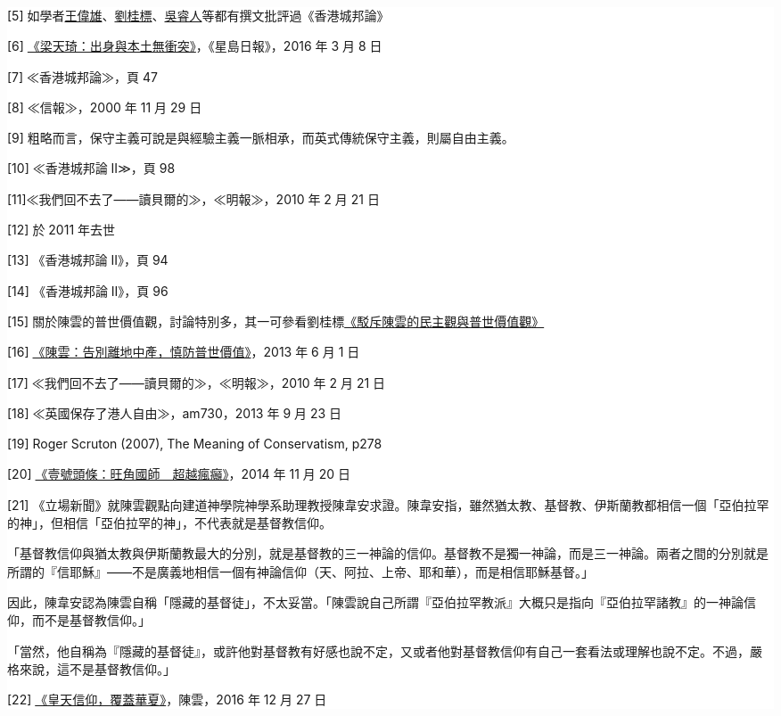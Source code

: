\[5\]
如學者[王偉雄](http://fishandhappiness.blogspot.hk/2013/07/blog-post.html)、[劉桂標](http://www.hkshp.org/mhcomment/2012-07-17lau_kwai_piu.htm)、[吳睿人](http://onlinelibrary.wiley.com/doi/10.1111/nana.12251/abstract)等都有撰文批評過《香港城邦論》

\[6\]
[《梁天琦：出身與本土無衝突》](https://hk.news.yahoo.com/%E6%A2%81%E5%A4%A9%E7%90%A6-%E5%87%BA%E8%BA%AB%E8%88%87%E6%9C%AC%E5%9C%9F%E7%84%A1%E8%A1%9D%E7%AA%81-215521496.html)，《星島日報》，2016
年 3 月 8 日

\[7\] ≪香港城邦論≫，頁 47

\[8\] ≪信報≫，2000 年 11 月 29 日

\[9\]
粗略而言，保守主義可說是與經驗主義一脈相承，而英式傳統保守主義，則屬自由主義。

\[10\] ≪香港城邦論 II≫，頁 98

\[11\]≪我們回不去了——讀貝爾的≫，≪明報≫，2010 年 2 月 21 日

\[12\] 於 2011 年去世

\[13\] 《香港城邦論 II》，頁 94

\[14\] 《香港城邦論 II》，頁 96

\[15\]
關於陳雲的普世價值觀，討論特別多，其一可參看劉桂標[《駁斥陳雲的民主觀與普世價值觀》](http://www.hkshp.org/mhcomment/2013-06-17lau_kwai_piu.htm)

\[16\]
[《陳雲：告別離地中產，慎防普世價值》](https://www.facebook.com/notes/wan-chin/%E9%99%B3%E9%9B%B2%E5%91%8A%E5%88%A5%E9%9B%A2%E5%9C%B0%E4%B8%AD%E7%94%A2%E6%85%8E%E9%98%B2%E6%99%AE%E4%B8%96%E5%83%B9%E5%80%BC/599834330040520/)，2013
年 6 月 1 日

\[17\] ≪我們回不去了——讀貝爾的≫，≪明報≫，2010 年 2 月 21 日

\[18\] ≪英國保存了港人自由≫，am730，2013 年 9 月 23 日

\[19\] Roger Scruton (2007), The Meaning of Conservatism, p278

\[20\]
[《壹號頭條：旺角國師　超越瘋癲》](http://hk.next.nextmedia.com/article/1289/17418288)，2014
年 11 月 20 日

\[21\]
《立場新聞》就陳雲觀點向建道神學院神學系助理教授陳韋安求證。陳韋安指，雖然猶太教、基督教、伊斯蘭教都相信一個「亞伯拉罕的神」，但相信「亞伯拉罕的神」，不代表就是基督教信仰。

「基督教信仰與猶太教與伊斯蘭教最大的分別，就是基督教的三一神論的信仰。基督教不是獨一神論，而是三一神論。兩者之間的分別就是所謂的『信耶穌』——不是廣義地相信一個有神論信仰（天、阿拉、上帝、耶和華），而是相信耶穌基督。」

因此，陳韋安認為陳雲自稱「隱藏的基督徒」，不太妥當。「陳雲說自己所謂『亞伯拉罕教派』大概只是指向『亞伯拉罕諸教』的一神論信仰，而不是基督教信仰。」

「當然，他自稱為『隱藏的基督徒』，或許他對基督教有好感也說不定，又或者他對基督教信仰有自己一套看法或理解也說不定。不過，嚴格來說，這不是基督教信仰。」

\[22\]
[《皇天信仰，覆蓋華夏》](https://hk.news.yahoo.com/blogs/sandwich/%E7%9A%87%E5%A4%A9%E4%BF%A1%E4%BB%B0%EF%BC%8C%E8%A6%86%E8%93%8B%E8%8F%AF%E5%A4%8F-111246998.html)，陳雲，2016
年 12 月 27 日
